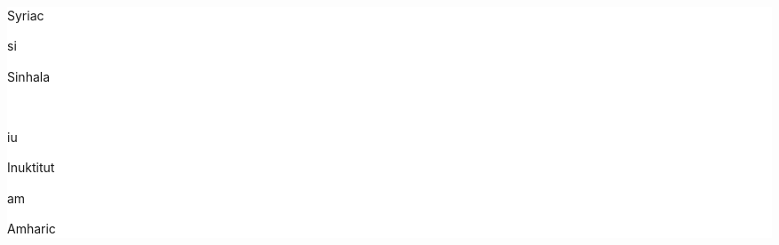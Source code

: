 Syriac

</td>

</tr>

<tr>

<td style="width: 169px;">

si

</td>

<td style="width: 260px;">

Sinhala

</td>

</tr>

<tr>

<td style="width: 169px;"> </td>

<td style="width: 260px;"> </td>

</tr>

<tr>

<td style="width: 169px;">

iu

</td>

<td style="width: 260px;">

Inuktitut

</td>

</tr>

<tr>

<td style="width: 169px;">

am

</td>

<td style="width: 260px;">

Amharic

</td>

</tr>

<tr>

<td style="width: 169px;">
